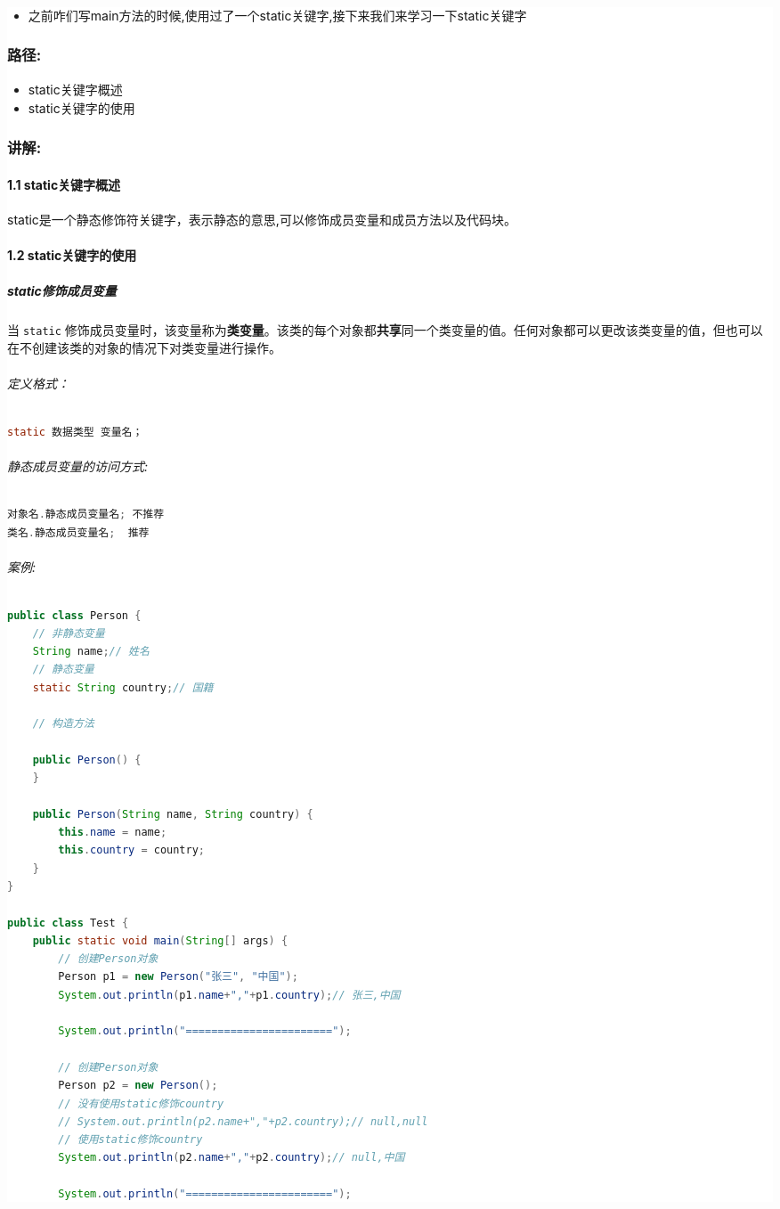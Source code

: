 - 之前咋们写main方法的时候,使用过了一个static关键字,接下来我们来学习一下static关键字

### 路径:

- static关键字概述
- static关键字的使用

### 讲解:

#### 1.1 static关键字概述

static是一个静态修饰符关键字，表示静态的意思,可以修饰成员变量和成员方法以及代码块。

#### 1.2 static关键字的使用

##### static修饰成员变量

当 `static` 修饰成员变量时，该变量称为**类变量**。该类的每个对象都**共享**同一个类变量的值。任何对象都可以更改该类变量的值，但也可以在不创建该类的对象的情况下对类变量进行操作。

###### 定义格式：

```java
static 数据类型 变量名； 
```

###### 静态成员变量的访问方式:

```java
对象名.静态成员变量名; 不推荐
类名.静态成员变量名;  推荐
```

###### 案例:

```java
public class Person {
    // 非静态变量
    String name;// 姓名
    // 静态变量
    static String country;// 国籍

    // 构造方法

    public Person() {
    }

    public Person(String name, String country) {
        this.name = name;
        this.country = country;
    }
}

public class Test {
    public static void main(String[] args) {
        // 创建Person对象
        Person p1 = new Person("张三", "中国");
        System.out.println(p1.name+","+p1.country);// 张三,中国

        System.out.println("=======================");

        // 创建Person对象
        Person p2 = new Person();
        // 没有使用static修饰country
        // System.out.println(p2.name+","+p2.country);// null,null
        // 使用static修饰country
        System.out.println(p2.name+","+p2.country);// null,中国

        System.out.println("=======================");
```
